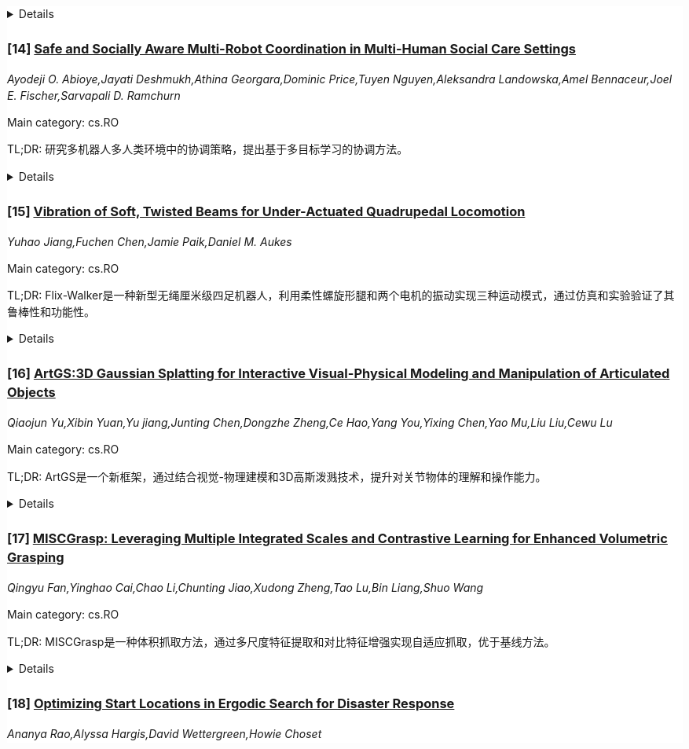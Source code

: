 <details><summary>Details</summary></details>


### [14] [Safe and Socially Aware Multi-Robot Coordination in Multi-Human Social Care Settings](https://arxiv.org/abs/2507.02521)
*Ayodeji O. Abioye,Jayati Deshmukh,Athina Georgara,Dominic Price,Tuyen Nguyen,Aleksandra Landowska,Amel Bennaceur,Joel E. Fischer,Sarvapali D. Ramchurn*

Main category: cs.RO

TL;DR: 研究多机器人多人类环境中的协调策略，提出基于多目标学习的协调方法。


<details><summary>Details</summary></details>


### [15] [Vibration of Soft, Twisted Beams for Under-Actuated Quadrupedal Locomotion](https://arxiv.org/abs/2507.02547)
*Yuhao Jiang,Fuchen Chen,Jamie Paik,Daniel M. Aukes*

Main category: cs.RO

TL;DR: Flix-Walker是一种新型无绳厘米级四足机器人，利用柔性螺旋形腿和两个电机的振动实现三种运动模式，通过仿真和实验验证了其鲁棒性和功能性。


<details><summary>Details</summary></details>


### [16] [ArtGS:3D Gaussian Splatting for Interactive Visual-Physical Modeling and Manipulation of Articulated Objects](https://arxiv.org/abs/2507.02600)
*Qiaojun Yu,Xibin Yuan,Yu jiang,Junting Chen,Dongzhe Zheng,Ce Hao,Yang You,Yixing Chen,Yao Mu,Liu Liu,Cewu Lu*

Main category: cs.RO

TL;DR: ArtGS是一个新框架，通过结合视觉-物理建模和3D高斯泼溅技术，提升对关节物体的理解和操作能力。


<details><summary>Details</summary></details>


### [17] [MISCGrasp: Leveraging Multiple Integrated Scales and Contrastive Learning for Enhanced Volumetric Grasping](https://arxiv.org/abs/2507.02672)
*Qingyu Fan,Yinghao Cai,Chao Li,Chunting Jiao,Xudong Zheng,Tao Lu,Bin Liang,Shuo Wang*

Main category: cs.RO

TL;DR: MISCGrasp是一种体积抓取方法，通过多尺度特征提取和对比特征增强实现自适应抓取，优于基线方法。


<details><summary>Details</summary></details>


### [18] [Optimizing Start Locations in Ergodic Search for Disaster Response](https://arxiv.org/abs/2507.02708)
*Ananya Rao,Alyssa Hargis,David Wettergreen,Howie Choset*
